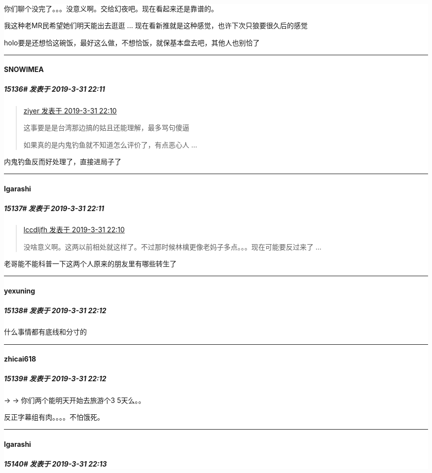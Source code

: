 你们聊个没完了。。。没意义啊。交给幻夜吧。现在看起来还是靠谱的。

我这种老MR民希望她们明天能出去逛逛 ...</blockquote>
现在看新推就是这种感觉，也许下次只狼要很久后的感觉

holo要是还想恰这碗饭，最好这么做，不想恰饭，就保基本盘去吧，其他人也别恰了


-----

####  SNOWIMEA  
##### 15136#       发表于 2019-3-31 22:11


<blockquote><a href="httphttps://bbs.saraba1st.com/2b/forum.php?mod=redirect&amp;goto=findpost&amp;pid=43115298&amp;ptid=1808327" target="_blank">ziyer 发表于 2019-3-31 22:10</a>

这事要是是台湾那边搞的姑且还能理解，最多骂句傻逼


如果真的是内鬼钓鱼就不知道怎么评价了，有点恶心人 ...</blockquote>
内鬼钓鱼反而好处理了，直接进局子了


-----

####  Igarashi  
##### 15137#       发表于 2019-3-31 22:11


<blockquote><a href="httphttps://bbs.saraba1st.com/2b/forum.php?mod=redirect&amp;goto=findpost&amp;pid=43115285&amp;ptid=1808327" target="_blank">lccdljfh 发表于 2019-3-31 22:10</a>

没啥意义啊。这两以前相处就这样了。不过那时候林檎更像老妈子多点。。。现在可能要反过来了 ...</blockquote>
老哥能不能科普一下这两个人原来的朋友里有哪些转生了


-----

####  yexuning  
##### 15138#       发表于 2019-3-31 22:12


什么事情都有底线和分寸的


-----

####  zhicai618  
##### 15139#       发表于 2019-3-31 22:12


→ → 你们两个能明天开始去旅游个3 5天么。。

反正字幕组有肉。。。。不怕饿死。


-----

####  Igarashi  
##### 15140#       发表于 2019-3-31 22:13
